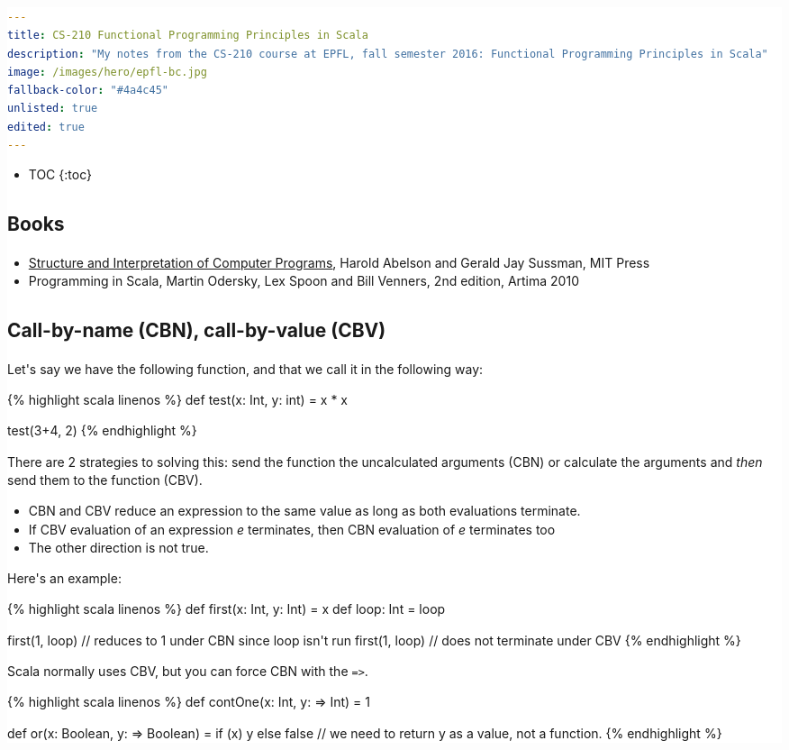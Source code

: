 ```yaml
---
title: CS-210 Functional Programming Principles in Scala
description: "My notes from the CS-210 course at EPFL, fall semester 2016: Functional Programming Principles in Scala"
image: /images/hero/epfl-bc.jpg
fallback-color: "#4a4c45"
unlisted: true
edited: true
---
```


* TOC
{:toc}

## Books
- [Structure and Interpretation of Computer Programs](https://mitpress.mit.edu/sicp/full-text/book/book.html), Harold Abelson and Gerald Jay Sussman, MIT Press
- Programming in Scala, Martin Odersky, Lex Spoon and Bill Venners, 2nd edition, Artima 2010

## Call-by-name (CBN), call-by-value (CBV)
Let's say we have the following function, and that we call it in the following way:

{% highlight scala linenos %}
def test(x: Int, y: int) = x * x

test(3+4, 2)
{% endhighlight %}

There are 2 strategies to solving this: send the function the uncalculated arguments (CBN) or calculate the arguments and *then* send them to the function (CBV). 


- CBN and CBV reduce an expression to the same value as long as both evaluations terminate.
- If CBV evaluation of an expression *e* terminates, then CBN evaluation of *e* terminates too
- The other direction is not true.

Here's an example:

{% highlight scala linenos %}
def first(x: Int, y: Int) = x
def loop: Int = loop

first(1, loop) // reduces to 1 under CBN since loop isn't run
first(1, loop) // does not terminate under CBV
{% endhighlight %}

Scala normally uses CBV, but you can force CBN with the `=>`.

{% highlight scala linenos %}
def contOne(x: Int, y: => Int) = 1

def or(x: Boolean, y: => Boolean) = if (x) y else false // we need to return y as a value, not a function.
{% endhighlight %}
